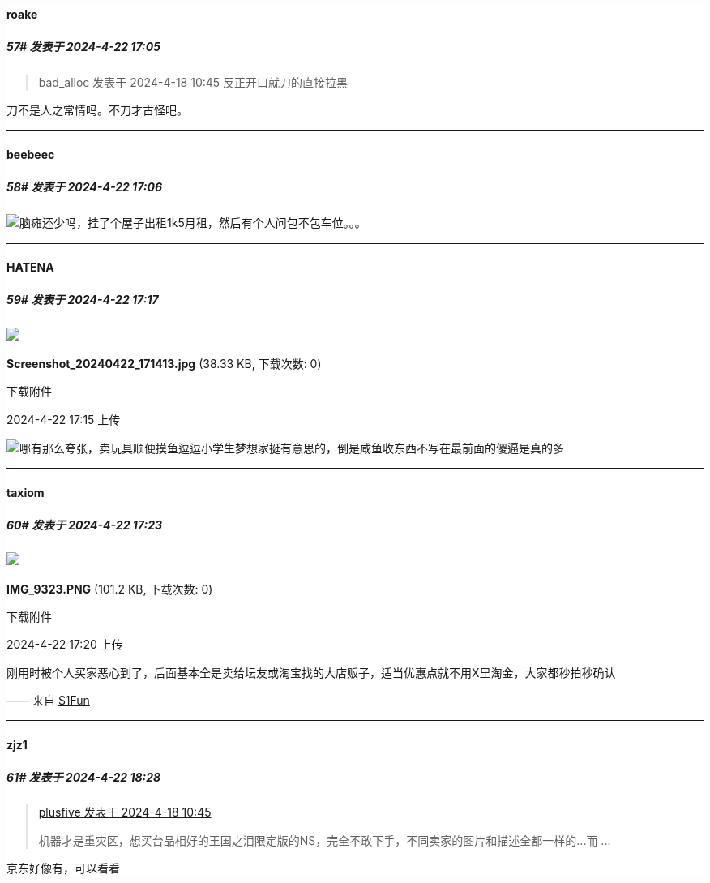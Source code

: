 ####  roake  
##### 57#       发表于 2024-4-22 17:05

<blockquote>bad_alloc 发表于 2024-4-18 10:45
反正开口就刀的直接拉黑</blockquote>
刀不是人之常情吗。不刀才古怪吧。


*****

####  beebeec  
##### 58#       发表于 2024-4-22 17:06

<img src="https://static.saraba1st.com/image/smiley/face2017/001.png" referrerpolicy="no-referrer">脑瘫还少吗，挂了个屋子出租1k5月租，然后有个人问包不包车位。。。


*****

####  HATENA  
##### 59#       发表于 2024-4-22 17:17

<img src="https://img.saraba1st.com/forum/202404/22/171551r0c6g325fxsg2kgz.jpg" referrerpolicy="no-referrer">

<strong>Screenshot_20240422_171413.jpg</strong> (38.33 KB, 下载次数: 0)

下载附件

2024-4-22 17:15 上传

<img src="https://static.saraba1st.com/image/smiley/face2017/067.png" referrerpolicy="no-referrer">哪有那么夸张，卖玩具顺便摸鱼逗逗小学生梦想家挺有意思的，倒是咸鱼收东西不写在最前面的傻逼是真的多


*****

####  taxiom  
##### 60#       发表于 2024-4-22 17:23

<img src="https://img.saraba1st.com/forum/202404/22/172021rcw9sf76j1fw10qe.png" referrerpolicy="no-referrer">

<strong>IMG_9323.PNG</strong> (101.2 KB, 下载次数: 0)

下载附件

2024-4-22 17:20 上传

刚用时被个人买家恶心到了，后面基本全是卖给坛友或淘宝找的大店贩子，适当优惠点就不用X里淘金，大家都秒拍秒确认

—— 来自 [S1Fun](https://s1fun.koalcat.com)


*****

####  zjz1  
##### 61#       发表于 2024-4-22 18:28

<blockquote><a href="httphttps://bbs.saraba1st.com/2b/forum.php?mod=redirect&amp;goto=findpost&amp;pid=64636712&amp;ptid=2180381" target="_blank">plusfive 发表于 2024-4-18 10:45</a>

机器才是重灾区，想买台品相好的王国之泪限定版的NS，完全不敢下手，不同卖家的图片和描述全都一样的...而 ...</blockquote>
京东好像有，可以看看

